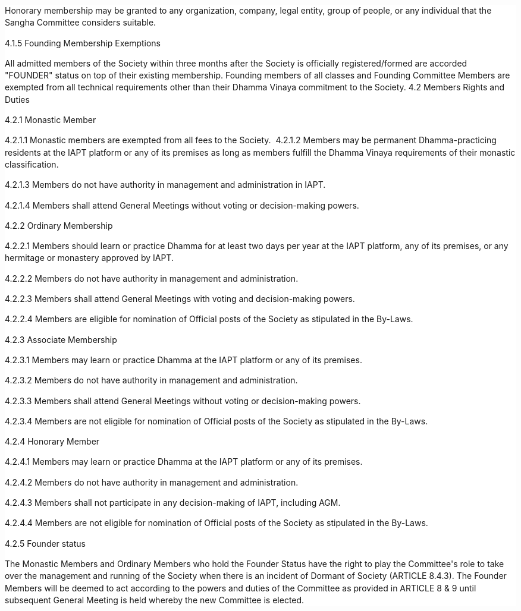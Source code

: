Honorary membership may be granted to any organization, company, legal entity, group of people, or any individual that the Sangha Committee considers suitable.

4.1.5 Founding Membership Exemptions

All admitted members of the Society within three months after the Society is officially registered/formed are accorded "FOUNDER" status on top of their existing membership. Founding members of all classes and Founding Committee Members are exempted from all technical requirements other than their Dhamma Vinaya commitment to the Society.
4.2 Members Rights and Duties 

4.2.1 Monastic Member

4.2.1.1 Monastic members are exempted from all fees to the Society. 
4.2.1.2 Members may be permanent Dhamma-practicing residents at the IAPT platform or any of its premises as long as members fulfill the Dhamma Vinaya requirements of their monastic classification. 

4.2.1.3 Members do not have authority in management and administration in IAPT. 

4.2.1.4 Members shall attend General Meetings without voting or decision-making powers. 

4.2.2 Ordinary Membership 

4.2.2.1 Members should learn or practice Dhamma for at least two days per year at the IAPT platform, any of its premises, or any hermitage or monastery approved by IAPT.

4.2.2.2 Members do not have authority in management and administration.

4.2.2.3 Members shall attend General Meetings with voting and decision-making powers. 

4.2.2.4 Members are eligible for nomination of Official posts of the Society as stipulated in the By-Laws. 

4.2.3 Associate Membership

4.2.3.1 Members may learn or practice Dhamma at the IAPT platform or any of its premises. 

4.2.3.2 Members do not have authority in management and administration. 

4.2.3.3 Members shall attend General Meetings without voting or decision-making powers. 

4.2.3.4 Members are not eligible for nomination of Official posts of the Society as stipulated in the By-Laws. 

4.2.4 Honorary Member

4.2.4.1 Members may learn or practice Dhamma at the IAPT platform or any of its premises. 

4.2.4.2 Members do not have authority in management and administration. 

4.2.4.3 Members shall not participate in any decision-making of IAPT, including AGM.

4.2.4.4 Members are not eligible for nomination of Official posts of the Society as stipulated in the By-Laws. 

4.2.5 Founder status

The Monastic Members and Ordinary Members who hold the Founder Status have the right to play the Committee's role to take over the management and running of the Society when there is an incident of Dormant of Society (ARTICLE 8.4.3). The Founder Members will be deemed to act according to the powers and duties of the Committee as provided in ARTICLE 8 & 9 until subsequent General Meeting is held whereby the new Committee is elected.
